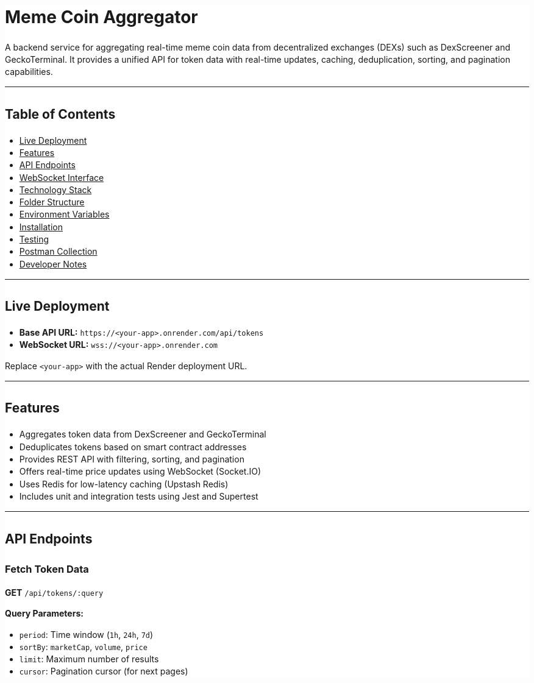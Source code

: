 # Meme Coin Aggregator

A backend service for aggregating real-time meme coin data from decentralized exchanges (DEXs) such as DexScreener and GeckoTerminal. It provides a unified API for token data with real-time updates, caching, deduplication, sorting, and pagination capabilities.

---

## Table of Contents

- [Live Deployment](#live-deployment)
- [Features](#features)
- [API Endpoints](#api-endpoints)
- [WebSocket Interface](#websocket-interface)
- [Technology Stack](#technology-stack)
- [Folder Structure](#folder-structure)
- [Environment Variables](#environment-variables)
- [Installation](#installation)
- [Testing](#testing)
- [Postman Collection](#postman-collection)
- [Developer Notes](#developer-notes)

---

## Live Deployment

- **Base API URL:** `https://<your-app>.onrender.com/api/tokens`
- **WebSocket URL:** `wss://<your-app>.onrender.com`

Replace `<your-app>` with the actual Render deployment URL.

---

## Features

- Aggregates token data from DexScreener and GeckoTerminal
- Deduplicates tokens based on smart contract addresses
- Provides REST API with filtering, sorting, and pagination
- Offers real-time price updates using WebSocket (Socket.IO)
- Uses Redis for low-latency caching (Upstash Redis)
- Includes unit and integration tests using Jest and Supertest

---

## API Endpoints

### Fetch Token Data

**GET** `/api/tokens/:query`

**Query Parameters:**
- `period`: Time window (`1h`, `24h`, `7d`)
- `sortBy`: `marketCap`, `volume`, `price`
- `limit`: Maximum number of results
- `cursor`: Pagination cursor (for next pages)
